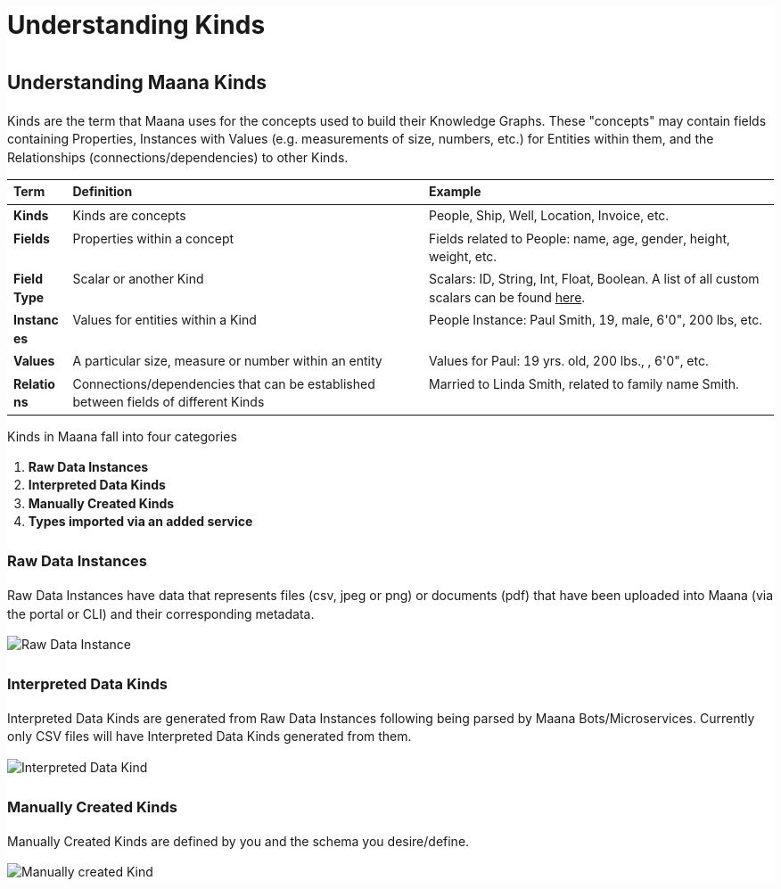 # Understanding Kinds

## Understanding Maana Kinds <a id="understanding-maana-kinds"></a>

Kinds are the term that Maana uses for the concepts used to build their Knowledge Graphs. These "concepts" may contain fields containing Properties, Instances with Values \(e.g. measurements of size, numbers, etc.\) for Entities within them, and the Relationships \(connections/dependencies\) to other Kinds.

| **Term** | **Definition** | **Example** |
| :--- | :--- | :--- |
| **Kinds** | Kinds are concepts | People, Ship, Well, Location, Invoice, etc. |
| **Fields** | Properties within a concept | Fields related to People: name, age, gender, height, weight, etc. |
| **Field Type** | Scalar or another Kind | Scalars: ID, String, Int, Float, Boolean. A list of all custom scalars can be found [here](../../../reference-guide/technical-design-and-architecture/custom-scalars-supported-by-maana-q-platform.md). |
| **Instances** | Values for entities within a Kind | People Instance: Paul Smith, 19, male, 6'0", 200 lbs, etc. |
| **Values** | A particular size, measure or number within an entity | Values for Paul: 19 yrs. old, 200 lbs., , 6'0", etc. |
| **Relations** | Connections/dependencies that can be established between fields of different Kinds | Married to Linda Smith, related to family name Smith. |

Kinds in Maana fall into four categories

1. **Raw Data Instances**
2. **Interpreted Data Kinds**
3. **Manually Created Kinds**
4. **Types imported via an added service**

### Raw Data Instances <a id="raw-data-kinds"></a>

Raw Data Instances have data that represents files \(csv, jpeg or png\) or documents \(pdf\) that have been uploaded into Maana \(via the portal or CLI\) and their corresponding metadata.

![Raw Data Instance](https://maanaimages.blob.core.windows.net/maana-q-documentation/Product%20Guide/Raw%20Data%20Instance.png)

### Interpreted Data Kinds <a id="interpreted-data-kinds"></a>

Interpreted Data Kinds are generated from Raw Data Instances following being parsed by Maana Bots/Microservices. Currently only CSV files will have Interpreted Data Kinds generated from them.

![Interpreted Data Kind](https://maanaimages.blob.core.windows.net/maana-q-documentation/Product%20Guide/Interpreted%20Data%20Kind.png)

### Manually Created Kinds <a id="manually-created-kinds"></a>

Manually Created Kinds are defined by you and the schema you desire/define.

![Manually created Kind](https://maanaimages.blob.core.windows.net/maana-q-documentation/Product%20Guide/Manually%20Created%20Kind.png)
